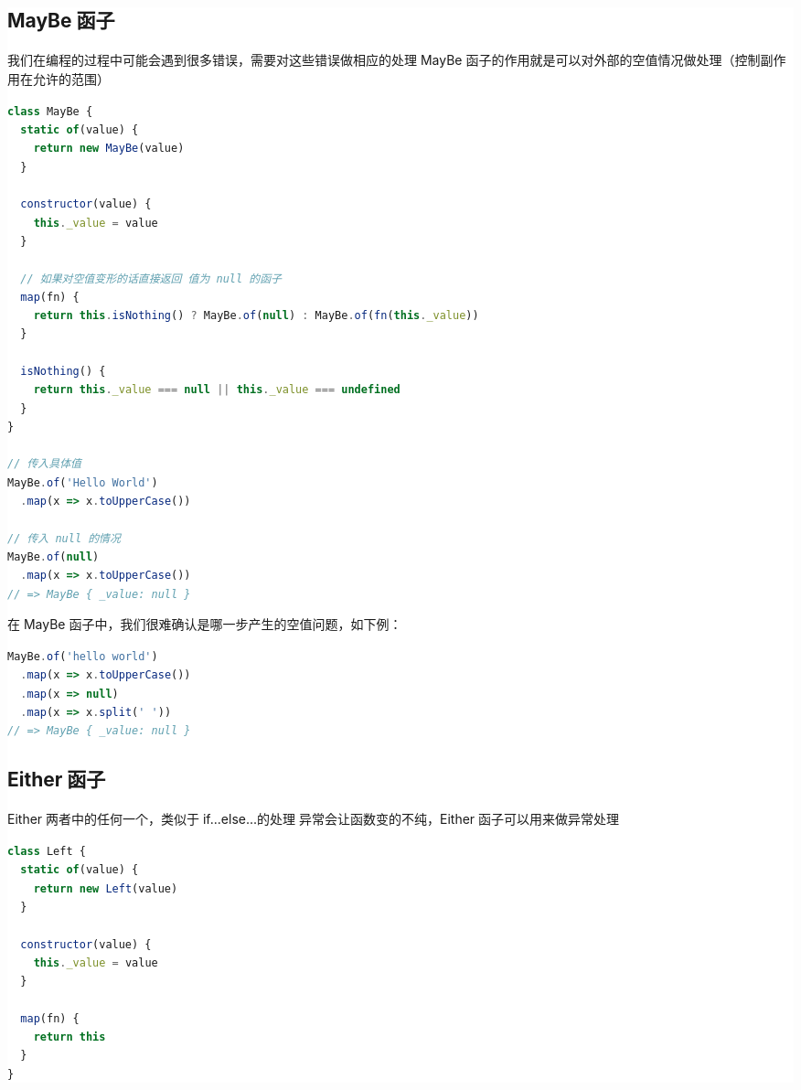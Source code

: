 
## MayBe 函子

我们在编程的过程中可能会遇到很多错误，需要对这些错误做相应的处理
MayBe 函子的作用就是可以对外部的空值情况做处理（控制副作用在允许的范围）
```js
class MayBe {
  static of(value) {
    return new MayBe(value)
  }

  constructor(value) {
    this._value = value
  }

  // 如果对空值变形的话直接返回 值为 null 的函子
  map(fn) {
    return this.isNothing() ? MayBe.of(null) : MayBe.of(fn(this._value))
  }

  isNothing() {
    return this._value === null || this._value === undefined
  }
}

// 传入具体值
MayBe.of('Hello World')
  .map(x => x.toUpperCase())

// 传入 null 的情况
MayBe.of(null)
  .map(x => x.toUpperCase())
// => MayBe { _value: null }
```

在 MayBe 函子中，我们很难确认是哪一步产生的空值问题，如下例：
```js
MayBe.of('hello world')
  .map(x => x.toUpperCase())
  .map(x => null)
  .map(x => x.split(' '))
// => MayBe { _value: null }
```


## Either 函子

Either 两者中的任何一个，类似于 if...else...的处理
异常会让函数变的不纯，Either 函子可以用来做异常处理

```js
class Left {
  static of(value) {
    return new Left(value)
  }

  constructor(value) {
    this._value = value
  }

  map(fn) {
    return this
  }
}

```